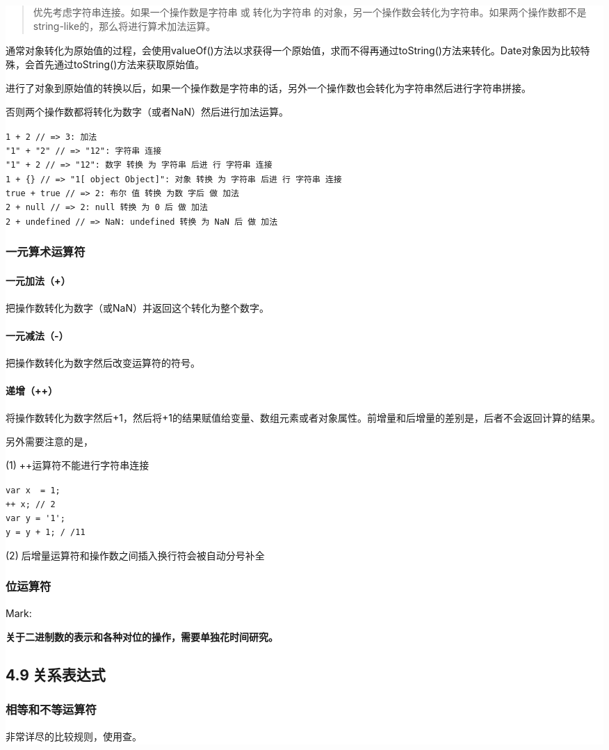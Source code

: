> 优先考虑字符串连接。如果一个操作数是字符串 或 转化为字符串 的对象，另一个操作数会转化为字符串。如果两个操作数都不是string-like的，那么将进行算术加法运算。

通常对象转化为原始值的过程，会使用valueOf()方法以求获得一个原始值，求而不得再通过toString()方法来转化。Date对象因为比较特殊，会首先通过toString()方法来获取原始值。

进行了对象到原始值的转换以后，如果一个操作数是字符串的话，另外一个操作数也会转化为字符串然后进行字符串拼接。

否则两个操作数都将转化为数字（或者NaN）然后进行加法运算。

```
1 + 2 // => 3: 加法
"1" + "2" // => "12": 字符串 连接
"1" + 2 // => "12": 数字 转换 为 字符串 后进 行 字符串 连接
1 + {} // => "1[ object Object]": 对象 转换 为 字符串 后进 行 字符串 连接
true + true // => 2: 布尔 值 转换 为数 字后 做 加法
2 + null // => 2: null 转换 为 0 后 做 加法
2 + undefined // => NaN: undefined 转换 为 NaN 后 做 加法
```

### 一元算术运算符


#### 一元加法（+）

把操作数转化为数字（或NaN）并返回这个转化为整个数字。

#### 一元减法（-）

把操作数转化为数字然后改变运算符的符号。

#### 递增（++）

将操作数转化为数字然后+1，然后将+1的结果赋值给变量、数组元素或者对象属性。前增量和后增量的差别是，后者不会返回计算的结果。

另外需要注意的是，

(1) ++运算符不能进行字符串连接

```
var x  = 1;
++ x; // 2
var y = '1';
y = y + 1; / /11
```

(2) 后增量运算符和操作数之间插入换行符会被自动分号补全

### 位运算符

Mark:

**关于二进制数的表示和各种对位的操作，需要单独花时间研究。**

## 4.9 关系表达式

### 相等和不等运算符

非常详尽的比较规则，使用查。

